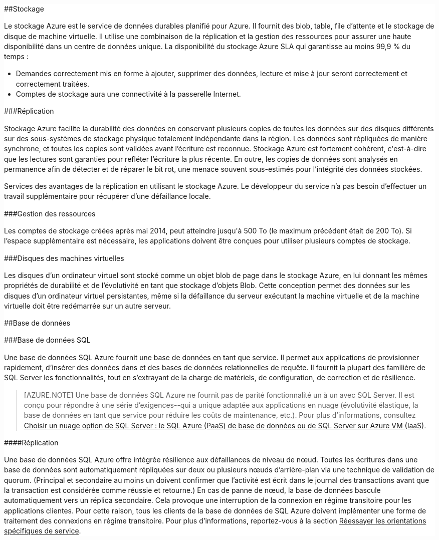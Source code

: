 ##<a name="storage"></a>Stockage

Le stockage Azure est le service de données durables planifié pour Azure. Il fournit des blob, table, file d’attente et le stockage de disque de machine virtuelle. Il utilise une combinaison de la réplication et la gestion des ressources pour assurer une haute disponibilité dans un centre de données unique. La disponibilité du stockage Azure SLA qui garantisse au moins 99,9 % du temps :

* Demandes correctement mis en forme à ajouter, supprimer des données, lecture et mise à jour seront correctement et correctement traitées.
* Comptes de stockage aura une connectivité à la passerelle Internet.

###<a name="replication"></a>Réplication

Stockage Azure facilite la durabilité des données en conservant plusieurs copies de toutes les données sur des disques différents sur des sous-systèmes de stockage physique totalement indépendante dans la région. Les données sont répliquées de manière synchrone, et toutes les copies sont validées avant l’écriture est reconnue. Stockage Azure est fortement cohérent, c'est-à-dire que les lectures sont garanties pour refléter l’écriture la plus récente. En outre, les copies de données sont analysés en permanence afin de détecter et de réparer le bit rot, une menace souvent sous-estimés pour l’intégrité des données stockées.

Services des avantages de la réplication en utilisant le stockage Azure. Le développeur du service n’a pas besoin d’effectuer un travail supplémentaire pour récupérer d’une défaillance locale.

###<a name="resource-management"></a>Gestion des ressources

Les comptes de stockage créées après mai 2014, peut atteindre jusqu'à 500 To (le maximum précédent était de 200 To). Si l’espace supplémentaire est nécessaire, les applications doivent être conçues pour utiliser plusieurs comptes de stockage.

###<a name="virtual-machine-disks"></a>Disques des machines virtuelles

Les disques d’un ordinateur virtuel sont stocké comme un objet blob de page dans le stockage Azure, en lui donnant les mêmes propriétés de durabilité et de l’évolutivité en tant que stockage d’objets Blob. Cette conception permet des données sur les disques d’un ordinateur virtuel persistantes, même si la défaillance du serveur exécutant la machine virtuelle et de la machine virtuelle doit être redémarrée sur un autre serveur.

##<a name="database"></a>Base de données

###<a name="sql-database"></a>Base de données SQL

Une base de données SQL Azure fournit une base de données en tant que service. Il permet aux applications de provisionner rapidement, d’insérer des données dans et des bases de données relationnelles de requête. Il fournit la plupart des familière de SQL Server les fonctionnalités, tout en s’extrayant de la charge de matériels, de configuration, de correction et de résilience.

>[AZURE.NOTE] Une base de données SQL Azure ne fournit pas de parité fonctionnalité un à un avec SQL Server. Il est conçu pour répondre à une série d’exigences--qui a unique adaptée aux applications en nuage (évolutivité élastique, la base de données en tant que service pour réduire les coûts de maintenance, etc.). Pour plus d’informations, consultez [Choisir un nuage option de SQL Server : le SQL Azure (PaaS) de base de données ou de SQL Server sur Azure VM (IaaS)](../sql-database/sql-database-paas-vs-sql-server-iaas.md).

####<a name="replication"></a>Réplication

Une base de données SQL Azure offre intégrée résilience aux défaillances de niveau de nœud. Toutes les écritures dans une base de données sont automatiquement répliquées sur deux ou plusieurs nœuds d’arrière-plan via une technique de validation de quorum. (Principal et secondaire au moins un doivent confirmer que l’activité est écrit dans le journal des transactions avant que la transaction est considérée comme réussie et retourne.) En cas de panne de nœud, la base de données bascule automatiquement vers un réplica secondaire. Cela provoque une interruption de la connexion en régime transitoire pour les applications clientes. Pour cette raison, tous les clients de la base de données de SQL Azure doivent implémenter une forme de traitement des connexions en régime transitoire. Pour plus d’informations, reportez-vous à la section [Réessayer les orientations spécifiques de service](../best-practices-retry-service-specific.md).
